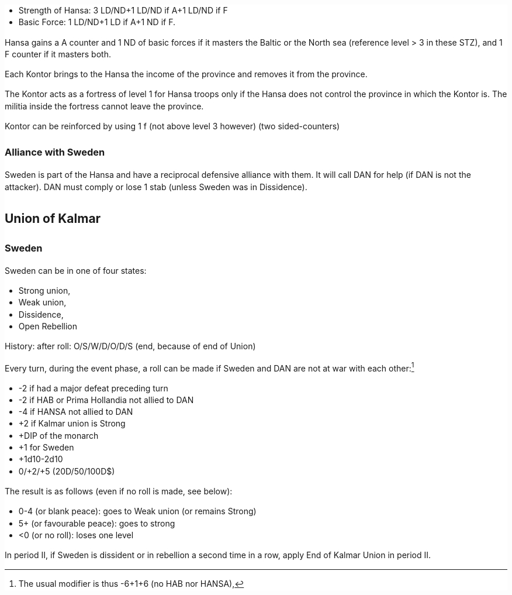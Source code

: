 * Strength of Hansa: 3 LD/ND+1 LD/ND if A+1 LD/ND if F
 * Basic Force: 1 LD/ND+1 LD if A+1 ND if F.

Hansa gains a A counter and 1 ND of basic forces if it masters the
Baltic or the North sea (reference level > 3 in these STZ), and 1 F
counter if it masters both.

Each Kontor brings to the Hansa the income of the province and removes
it from the province.

The Kontor acts as a fortress of level 1 for Hansa troops only if the
Hansa does not control the province in which the Kontor is. The militia
inside the fortress cannot leave the province.

Kontor can be reinforced by using 1 f (not above level 3 however)
(two sided-counters)

### Alliance with Sweden

Sweden is part of the Hansa and have a reciprocal defensive alliance
with them. It will call DAN for help (if DAN is not the attacker). DAN
must comply or lose 1 stab (unless Sweden was in Dissidence).

## Union of Kalmar

### Sweden
Sweden can be in one of four states:

 * Strong union,
 * Weak union,
 * Dissidence,
 * Open Rebellion

History: after roll: O/S/W/D/O/D/S (end, because of end of Union)

Every turn, during the event phase, a roll can be made if Sweden and DAN
are not at war with each other:[^designnote1]

 * -2 if had a major defeat preceding turn
 * -2 if HAB or Prima Hollandia not allied to DAN
 * -4 if HANSA not allied to DAN
 * +2 if Kalmar union is Strong
 * +DIP of the monarch
 * +1 for Sweden
 * +1d10-2d10
 * 0/+2/+5 (20D$/50$/100D$)

The result is as follows (even if no roll is made, see below):
 * 0-4 (or blank peace): goes to Weak union (or remains Strong)
 * 5+ (or favourable peace): goes to strong
 * <0 (or no roll): loses one level

In period II, if Sweden is dissident or in rebellion a second time in a
row, apply End of Kalmar Union in period II.


[^designnote1]: The usual modifier is thus -6+1+6 (no HAB nor HANSA),
[^designnote2]: The usual modifier when weak is +0. Thus, the chances